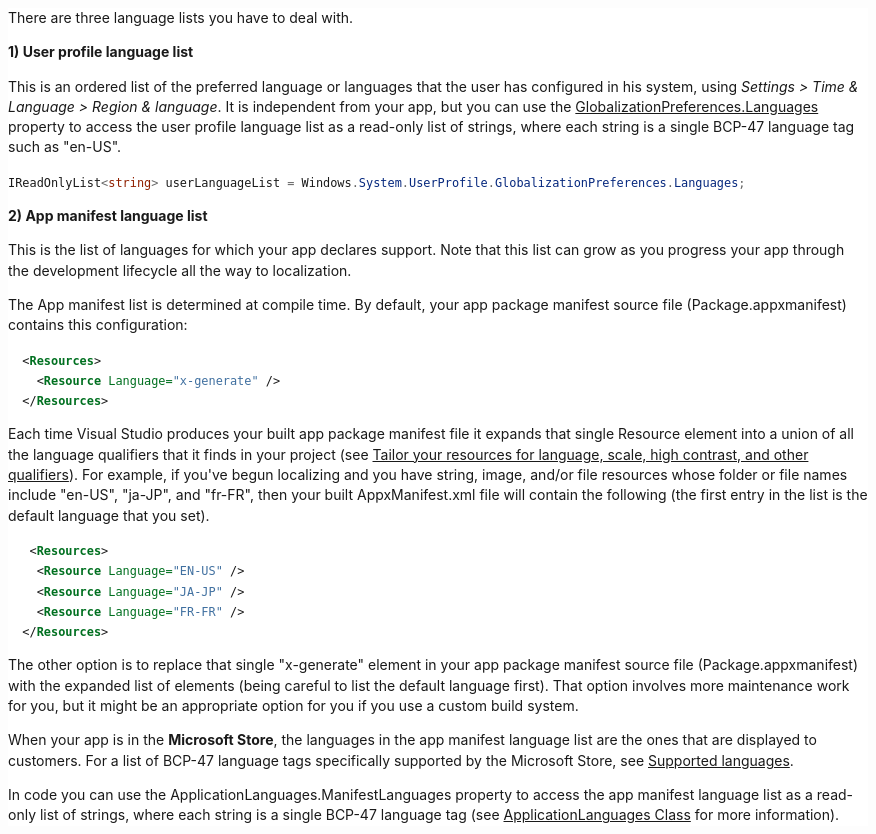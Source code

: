 There are three language lists you have to deal with.


**1) User profile language list**

This is an ordered list of the preferred language or languages that the user has configured in his system, using *Settings > Time & Language > Region & language*. It is independent from your app, but you can use the [GlobalizationPreferences.Languages](https://docs.microsoft.com/en-us/uwp/api/windows.system.userprofile.globalizationpreferences.Languages) property to access the user profile language list as a read-only list of strings, where each string is a single BCP-47 language tag such as "en-US".

```c#
IReadOnlyList<string> userLanguageList = Windows.System.UserProfile.GlobalizationPreferences.Languages;
```
**2) App manifest language list**

This is the list of languages for which your app declares support. Note that this list can grow as you progress your app through the development lifecycle all the way to localization.

The App manifest list is determined at compile time. By default, your app package manifest source file (Package.appxmanifest) contains this configuration:

```xml
  <Resources>
    <Resource Language="x-generate" />
  </Resources>
```
Each time Visual Studio produces your built app package manifest file it expands that single Resource element into a union of all the language qualifiers that it finds in your project (see [Tailor your resources for language, scale, high contrast, and other qualifiers](https://docs.microsoft.com/en-us/windows/uwp/app-resources/tailor-resources-lang-scale-contrast)). For example, if you've begun localizing and you have string, image, and/or file resources whose folder or file names include "en-US", "ja-JP", and "fr-FR", then your built AppxManifest.xml file will contain the following (the first entry in the list is the default language that you set).

```xml
   <Resources>
    <Resource Language="EN-US" />
    <Resource Language="JA-JP" />
    <Resource Language="FR-FR" />
  </Resources>
```
The other option is to replace that single "x-generate" <Resource> element in your app package manifest source file (Package.appxmanifest) with the expanded list of <Resource> elements (being careful to list the default language first). That option involves more maintenance work for you, but it might be an appropriate option for you if you use a custom build system.

When your app is in the **Microsoft Store**, the languages in the app manifest language list are the ones that are displayed to customers. For a list of BCP-47 language tags specifically supported by the Microsoft Store, see [Supported languages](https://docs.microsoft.com/en-us/windows/uwp/publish/supported-languages).

In code you can use the ApplicationLanguages.ManifestLanguages property to access the app manifest language list as a read-only list of strings, where each string is a single BCP-47 language tag (see [ApplicationLanguages Class](https://docs.microsoft.com/en-us/uwp/api/windows.globalization.applicationlanguages) for more information).
